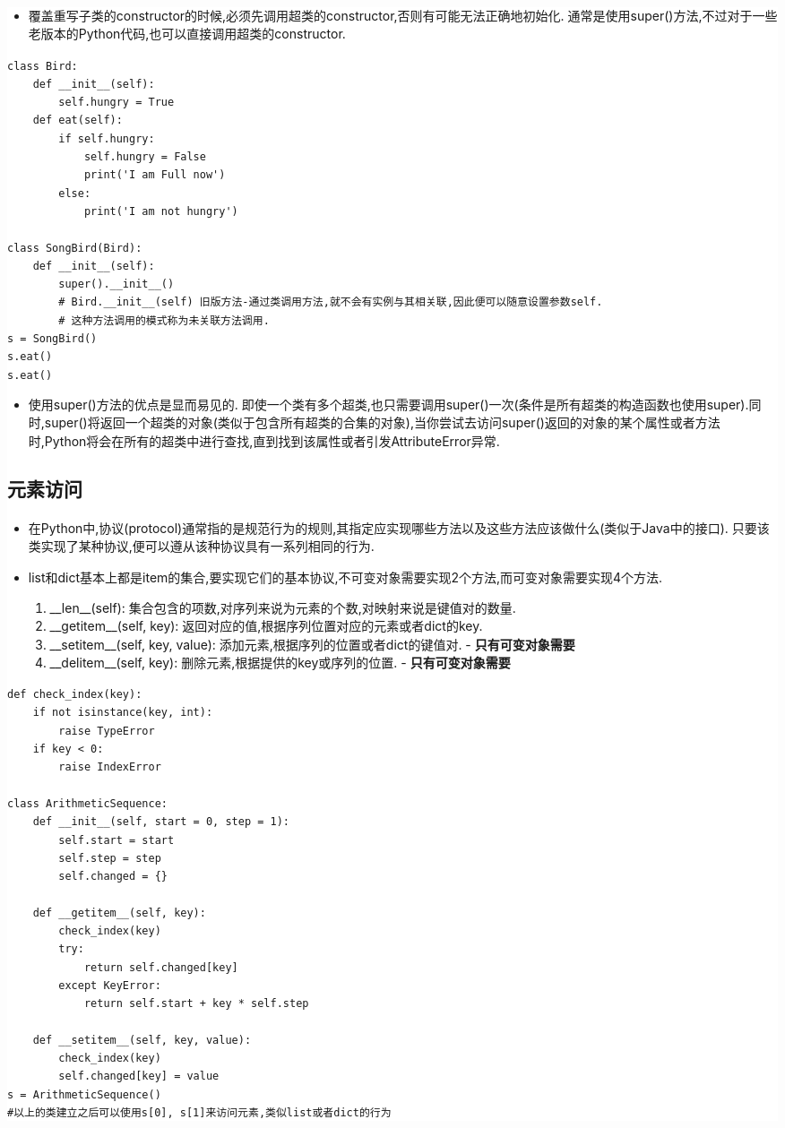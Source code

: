 - 覆盖重写子类的constructor的时候,必须先调用超类的constructor,否则有可能无法正确地初始化. 通常是使用super()方法,不过对于一些老版本的Python代码,也可以直接调用超类的constructor.
```
class Bird:
    def __init__(self):
        self.hungry = True
    def eat(self):
        if self.hungry:
            self.hungry = False
            print('I am Full now')
        else:
            print('I am not hungry')

class SongBird(Bird):
    def __init__(self):
        super().__init__()
        # Bird.__init__(self) 旧版方法-通过类调用方法,就不会有实例与其相关联,因此便可以随意设置参数self.
        # 这种方法调用的模式称为未关联方法调用.
s = SongBird()
s.eat()
s.eat()
```

- 使用super()方法的优点是显而易见的. 即使一个类有多个超类,也只需要调用super()一次(条件是所有超类的构造函数也使用super).同时,super()将返回一个超类的对象(类似于包含所有超类的合集的对象),当你尝试去访问super()返回的对象的某个属性或者方法时,Python将会在所有的超类中进行查找,直到找到该属性或者引发AttributeError异常.

## 元素访问

- 在Python中,协议(protocol)通常指的是规范行为的规则,其指定应实现哪些方法以及这些方法应该做什么(类似于Java中的接口). 只要该类实现了某种协议,便可以遵从该种协议具有一系列相同的行为.

- list和dict基本上都是item的集合,要实现它们的基本协议,不可变对象需要实现2个方法,而可变对象需要实现4个方法.
    1. \_\_len__(self): 集合包含的项数,对序列来说为元素的个数,对映射来说是键值对的数量.
    2. \_\_getitem__(self, key): 返回对应的值,根据序列位置对应的元素或者dict的key.
    3. \_\_setitem__(self, key, value): 添加元素,根据序列的位置或者dict的键值对. - **只有可变对象需要**
    4. \_\_delitem__(self, key): 删除元素,根据提供的key或序列的位置. - **只有可变对象需要**
```
def check_index(key):
    if not isinstance(key, int):
        raise TypeError
    if key < 0:
        raise IndexError

class ArithmeticSequence:
    def __init__(self, start = 0, step = 1):
        self.start = start
        self.step = step
        self.changed = {}

    def __getitem__(self, key):
        check_index(key)
        try:
            return self.changed[key]
        except KeyError:
            return self.start + key * self.step

    def __setitem__(self, key, value):
        check_index(key)
        self.changed[key] = value
s = ArithmeticSequence()
#以上的类建立之后可以使用s[0], s[1]来访问元素,类似list或者dict的行为
```
